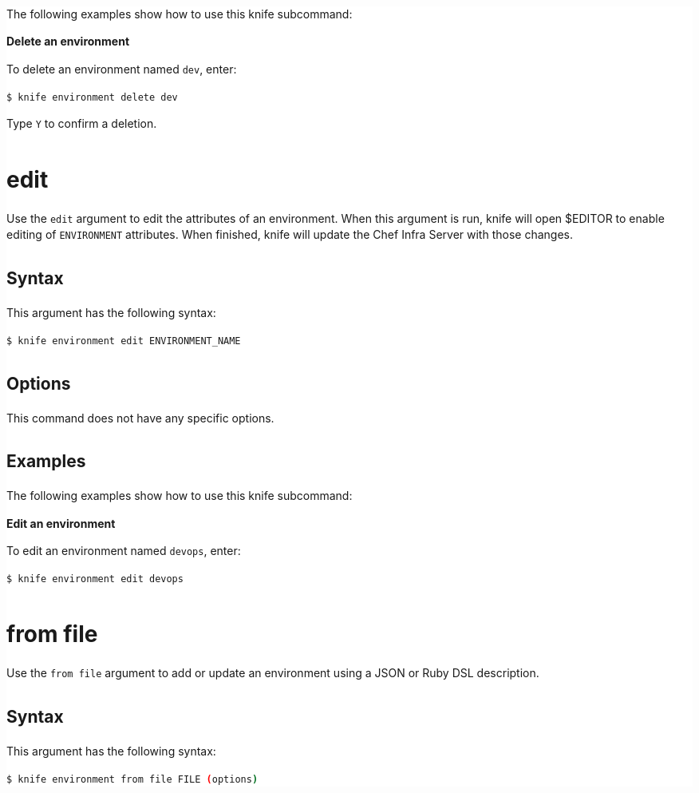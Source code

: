 The following examples show how to use this knife subcommand:

**Delete an environment**

To delete an environment named `dev`, enter:

``` bash
$ knife environment delete dev
```

Type `Y` to confirm a deletion.

edit
====

Use the `edit` argument to edit the attributes of an environment. When
this argument is run, knife will open \$EDITOR to enable editing of
`ENVIRONMENT` attributes. When finished, knife will update the Chef
Infra Server with those changes.

Syntax
------

This argument has the following syntax:

``` bash
$ knife environment edit ENVIRONMENT_NAME
```

Options
-------

This command does not have any specific options.

Examples
--------

The following examples show how to use this knife subcommand:

**Edit an environment**

To edit an environment named `devops`, enter:

``` bash
$ knife environment edit devops
```

from file
=========

Use the `from file` argument to add or update an environment using a
JSON or Ruby DSL description.

Syntax
------

This argument has the following syntax:

``` bash
$ knife environment from file FILE (options)
```
